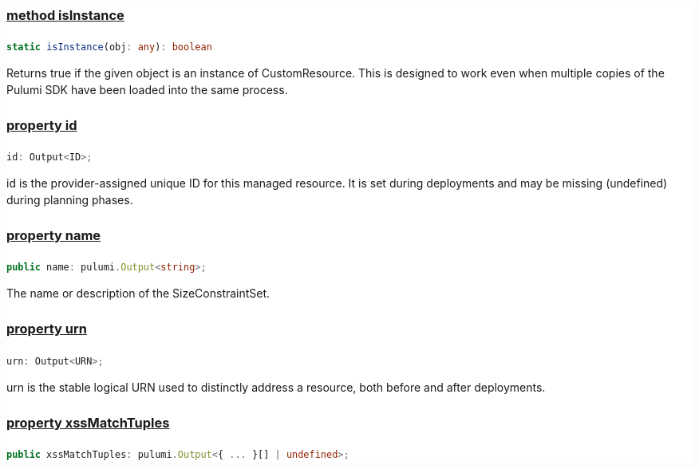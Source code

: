 <h3 class="pdoc-member-header">
<a class="pdoc-child-name" href="https://github.com/pulumi/pulumi-aws/blob/master/sdk/nodejs/node_modules/@pulumi/pulumi/resource.d.ts#L85">method isInstance</a>
</h3>

```typescript
static isInstance(obj: any): boolean
```


Returns true if the given object is an instance of CustomResource.  This is designed to work even when
multiple copies of the Pulumi SDK have been loaded into the same process.

<h3 class="pdoc-member-header">
<a class="pdoc-child-name" href="https://github.com/pulumi/pulumi-aws/blob/master/sdk/nodejs/node_modules/@pulumi/pulumi/resource.d.ts#L80">property id</a>
</h3>

```typescript
id: Output<ID>;
```


id is the provider-assigned unique ID for this managed resource.  It is set during
deployments and may be missing (undefined) during planning phases.

<h3 class="pdoc-member-header">
<a class="pdoc-child-name" href="https://github.com/pulumi/pulumi-aws/blob/master/sdk/nodejs/waf/xssMatchSet.ts#L26">property name</a>
</h3>

```typescript
public name: pulumi.Output<string>;
```


The name or description of the SizeConstraintSet.

<h3 class="pdoc-member-header">
<a class="pdoc-child-name" href="https://github.com/pulumi/pulumi-aws/blob/master/sdk/nodejs/node_modules/@pulumi/pulumi/resource.d.ts#L11">property urn</a>
</h3>

```typescript
urn: Output<URN>;
```


urn is the stable logical URN used to distinctly address a resource, both before and after
deployments.

<h3 class="pdoc-member-header">
<a class="pdoc-child-name" href="https://github.com/pulumi/pulumi-aws/blob/master/sdk/nodejs/waf/xssMatchSet.ts#L30">property xssMatchTuples</a>
</h3>

```typescript
public xssMatchTuples: pulumi.Output<{ ... }[] | undefined>;
```
